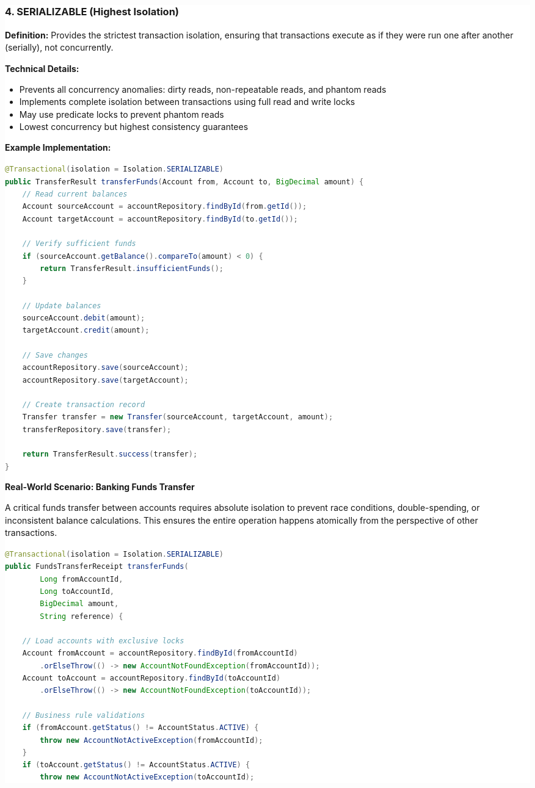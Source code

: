 
### 4. SERIALIZABLE (Highest Isolation)
**Definition:** Provides the strictest transaction isolation, ensuring that transactions execute as if they were run one after another (serially), not concurrently.

**Technical Details:**
- Prevents all concurrency anomalies: dirty reads, non-repeatable reads, and phantom reads
- Implements complete isolation between transactions using full read and write locks
- May use predicate locks to prevent phantom reads
- Lowest concurrency but highest consistency guarantees

**Example Implementation:**
```java
@Transactional(isolation = Isolation.SERIALIZABLE)
public TransferResult transferFunds(Account from, Account to, BigDecimal amount) {
    // Read current balances
    Account sourceAccount = accountRepository.findById(from.getId());
    Account targetAccount = accountRepository.findById(to.getId());
    
    // Verify sufficient funds
    if (sourceAccount.getBalance().compareTo(amount) < 0) {
        return TransferResult.insufficientFunds();
    }
    
    // Update balances
    sourceAccount.debit(amount);
    targetAccount.credit(amount);
    
    // Save changes
    accountRepository.save(sourceAccount);
    accountRepository.save(targetAccount);
    
    // Create transaction record
    Transfer transfer = new Transfer(sourceAccount, targetAccount, amount);
    transferRepository.save(transfer);
    
    return TransferResult.success(transfer);
}
```

**Real-World Scenario: Banking Funds Transfer**

A critical funds transfer between accounts requires absolute isolation to prevent race conditions, double-spending, or inconsistent balance calculations. This ensures the entire operation happens atomically from the perspective of other transactions.

```java
@Transactional(isolation = Isolation.SERIALIZABLE)
public FundsTransferReceipt transferFunds(
        Long fromAccountId, 
        Long toAccountId, 
        BigDecimal amount, 
        String reference) {
    
    // Load accounts with exclusive locks
    Account fromAccount = accountRepository.findById(fromAccountId)
        .orElseThrow(() -> new AccountNotFoundException(fromAccountId));
    Account toAccount = accountRepository.findById(toAccountId)
        .orElseThrow(() -> new AccountNotFoundException(toAccountId));
    
    // Business rule validations
    if (fromAccount.getStatus() != AccountStatus.ACTIVE) {
        throw new AccountNotActiveException(fromAccountId);
    }
    if (toAccount.getStatus() != AccountStatus.ACTIVE) {
        throw new AccountNotActiveException(toAccountId);
```